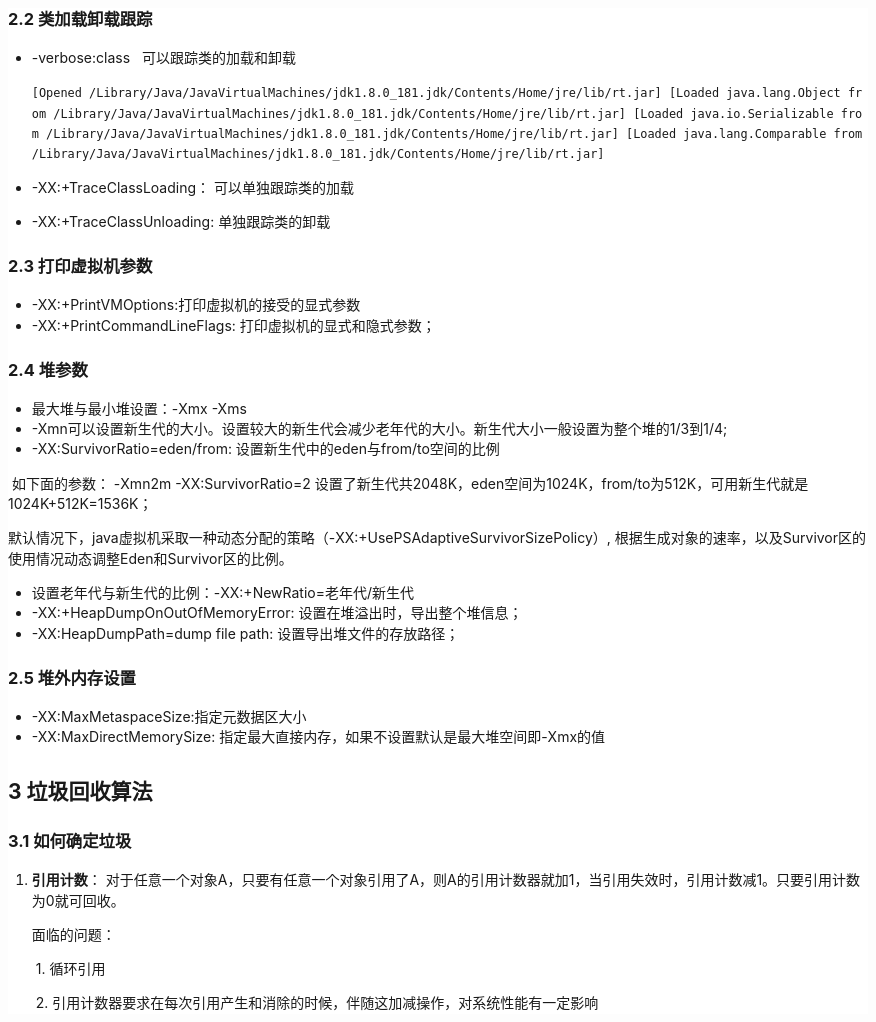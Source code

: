 ### 2.2 类加载卸载跟踪

- -verbose:class   可以跟踪类的加载和卸载

  `[Opened /Library/Java/JavaVirtualMachines/jdk1.8.0_181.jdk/Contents/Home/jre/lib/rt.jar]
  [Loaded java.lang.Object from /Library/Java/JavaVirtualMachines/jdk1.8.0_181.jdk/Contents/Home/jre/lib/rt.jar]
  [Loaded java.io.Serializable from /Library/Java/JavaVirtualMachines/jdk1.8.0_181.jdk/Contents/Home/jre/lib/rt.jar]
  [Loaded java.lang.Comparable from /Library/Java/JavaVirtualMachines/jdk1.8.0_181.jdk/Contents/Home/jre/lib/rt.jar]`

- -XX:+TraceClassLoading： 可以单独跟踪类的加载

- -XX:+TraceClassUnloading: 单独跟踪类的卸载

### 2.3  打印虚拟机参数

+ -XX:+PrintVMOptions:打印虚拟机的接受的显式参数
+ -XX:+PrintCommandLineFlags: 打印虚拟机的显式和隐式参数；

### 2.4 堆参数

+ 最大堆与最小堆设置：-Xmx -Xms
+ -Xmn可以设置新生代的大小。设置较大的新生代会减少老年代的大小。新生代大小一般设置为整个堆的1/3到1/4;
+ -XX:SurvivorRatio=eden/from: 设置新生代中的eden与from/to空间的比例

​        如下面的参数： -Xmn2m -XX:SurvivorRatio=2  设置了新生代共2048K，eden空间为1024K，from/to为512K，可用新生代就是1024K+512K=1536K；

​     默认情况下，java虚拟机采取一种动态分配的策略（-XX:+UsePSAdaptiveSurvivorSizePolicy）, 根据生成对象的速率，以及Survivor区的使用情况动态调整Eden和Survivor区的比例。

+ 设置老年代与新生代的比例：-XX:+NewRatio=老年代/新生代
+ -XX:+HeapDumpOnOutOfMemoryError: 设置在堆溢出时，导出整个堆信息；
+ -XX:HeapDumpPath=dump file path: 设置导出堆文件的存放路径；

### 2.5 堆外内存设置

+ -XX:MaxMetaspaceSize:指定元数据区大小
+ -XX:MaxDirectMemorySize: 指定最大直接内存，如果不设置默认是最大堆空间即-Xmx的值



## 3 垃圾回收算法

### 3.1 如何确定垃圾

1. **引用计数**： 对于任意一个对象A，只要有任意一个对象引用了A，则A的引用计数器就加1，当引用失效时，引用计数减1。只要引用计数为0就可回收。

   面临的问题：

   ​	1. 循环引用

   ​        2. 引用计数器要求在每次引用产生和消除的时候，伴随这加减操作，对系统性能有一定影响
